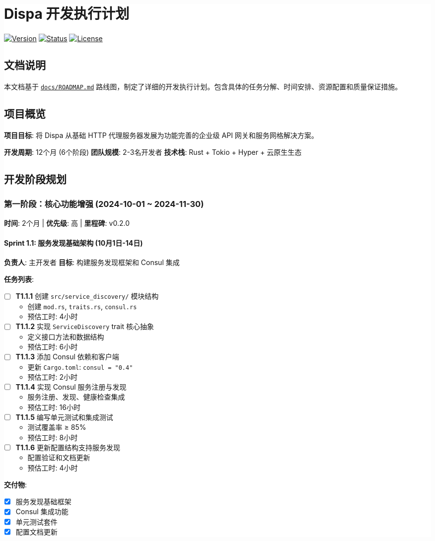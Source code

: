 # Dispa 开发执行计划

[![Version](https://img.shields.io/badge/version-1.0-blue.svg)](docs/ROADMAP.md)
[![Status](https://img.shields.io/badge/status-active-green.svg)](#)
[![License](https://img.shields.io/badge/license-MIT-blue.svg)](LICENSE)

## 文档说明

本文档基于 [`docs/ROADMAP.md`](docs/ROADMAP.md) 路线图，制定了详细的开发执行计划。包含具体的任务分解、时间安排、资源配置和质量保证措施。

## 项目概览

**项目目标**: 将 Dispa 从基础 HTTP 代理服务器发展为功能完善的企业级 API 网关和服务网格解决方案。

**开发周期**: 12个月 (6个阶段)
**团队规模**: 2-3名开发者
**技术栈**: Rust + Tokio + Hyper + 云原生生态

## 开发阶段规划

### 第一阶段：核心功能增强 (2024-10-01 ~ 2024-11-30)
**时间**: 2个月 | **优先级**: 高 | **里程碑**: v0.2.0

#### Sprint 1.1: 服务发现基础架构 (10月1日-14日)
**负责人**: 主开发者
**目标**: 构建服务发现框架和 Consul 集成

**任务列表**:
- [ ] **T1.1.1** 创建 `src/service_discovery/` 模块结构
  - 创建 `mod.rs`, `traits.rs`, `consul.rs`
  - 预估工时: 4小时
- [ ] **T1.1.2** 实现 `ServiceDiscovery` trait 核心抽象
  - 定义接口方法和数据结构
  - 预估工时: 6小时
- [ ] **T1.1.3** 添加 Consul 依赖和客户端
  - 更新 `Cargo.toml`: `consul = "0.4"`
  - 预估工时: 2小时
- [ ] **T1.1.4** 实现 Consul 服务注册与发现
  - 服务注册、发现、健康检查集成
  - 预估工时: 16小时
- [ ] **T1.1.5** 编写单元测试和集成测试
  - 测试覆盖率 ≥ 85%
  - 预估工时: 8小时
- [ ] **T1.1.6** 更新配置结构支持服务发现
  - 配置验证和文档更新
  - 预估工时: 4小时

**交付物**:
- [x] 服务发现基础框架
- [x] Consul 集成功能
- [x] 单元测试套件
- [x] 配置文档更新
